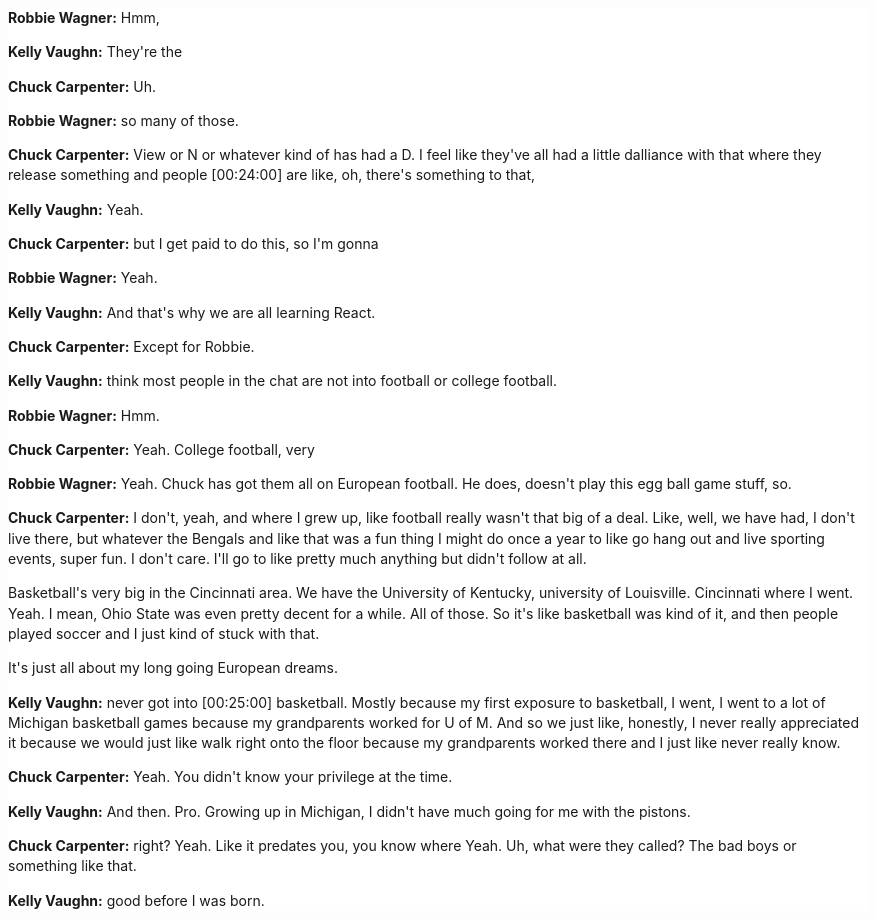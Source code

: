 **Robbie Wagner:** Hmm,

**Kelly Vaughn:** They're the

**Chuck Carpenter:** Uh.

**Robbie Wagner:** so many of those.

**Chuck Carpenter:** View or N or whatever kind of has had a D. I feel like
they've all had a little dalliance with that where they release something and
people [00:24:00] are like, oh, there's something to that,

**Kelly Vaughn:** Yeah.

**Chuck Carpenter:** but I get paid to do this, so I'm gonna

**Robbie Wagner:** Yeah.

**Kelly Vaughn:** And that's why we are all learning React.

**Chuck Carpenter:** Except for Robbie.

**Kelly Vaughn:** think most people in the chat are not into football or college
football.

**Robbie Wagner:** Hmm.

**Chuck Carpenter:** Yeah. College football, very

**Robbie Wagner:** Yeah. Chuck has got them all on European football. He does,
doesn't play this egg ball game stuff, so.

**Chuck Carpenter:** I don't, yeah, and where I grew up, like football really
wasn't that big of a deal. Like, well, we have had, I don't live there, but
whatever the Bengals and like that was a fun thing I might do once a year to
like go hang out and live sporting events, super fun. I don't care. I'll go to
like pretty much anything but didn't follow at all.

Basketball's very big in the Cincinnati area. We have the University of
Kentucky, university of Louisville. Cincinnati where I went. Yeah. I mean, Ohio
State was even pretty decent for a while. All of those. So it's like basketball
was kind of it, and then people played soccer and I just kind of stuck with
that.

It's just all about my long going European dreams.

**Kelly Vaughn:** never got into [00:25:00] basketball. Mostly because my first
exposure to basketball, I went, I went to a lot of Michigan basketball games
because my grandparents worked for U of M. And so we just like, honestly, I
never really appreciated it because we would just like walk right onto the floor
because my grandparents worked there and I just like never really know.

**Chuck Carpenter:** Yeah. You didn't know your privilege at the time.

**Kelly Vaughn:** And then. Pro. Growing up in Michigan, I didn't have much
going for me with the pistons.

**Chuck Carpenter:** right? Yeah. Like it predates you, you know where Yeah. Uh,
what were they called? The bad boys or something like that.

**Kelly Vaughn:** good before I was born.
